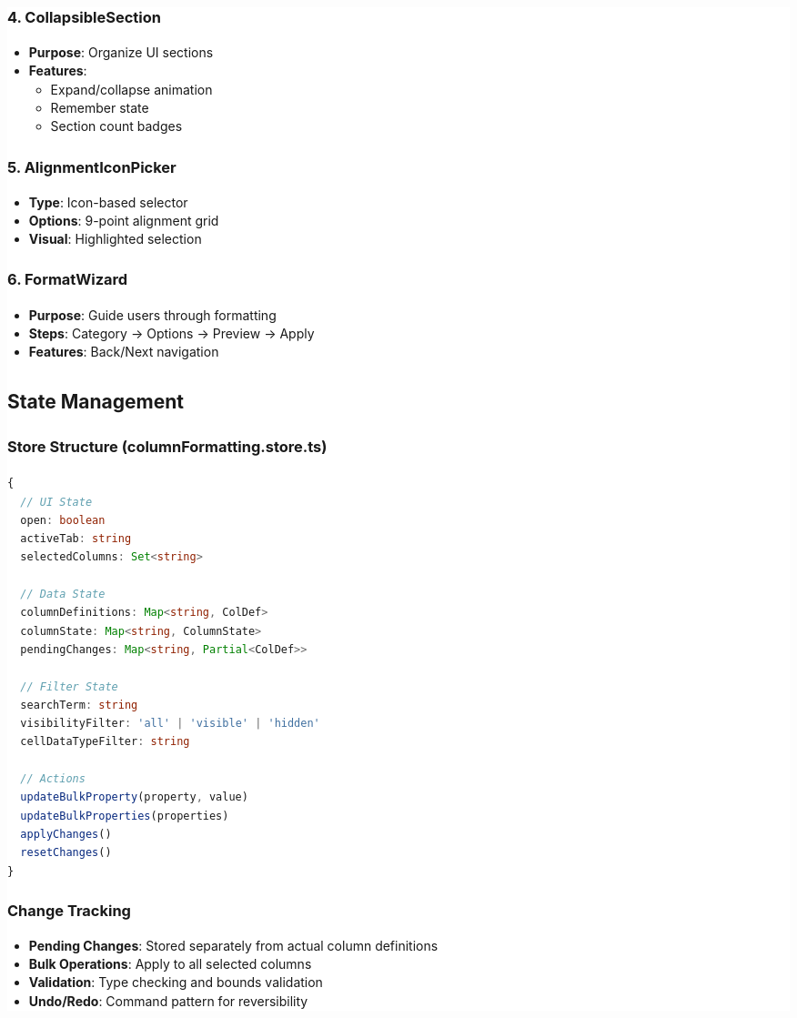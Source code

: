 ### 4. CollapsibleSection
- **Purpose**: Organize UI sections
- **Features**: 
  - Expand/collapse animation
  - Remember state
  - Section count badges

### 5. AlignmentIconPicker
- **Type**: Icon-based selector
- **Options**: 9-point alignment grid
- **Visual**: Highlighted selection

### 6. FormatWizard
- **Purpose**: Guide users through formatting
- **Steps**: Category → Options → Preview → Apply
- **Features**: Back/Next navigation

## State Management

### Store Structure (columnFormatting.store.ts)
```typescript
{
  // UI State
  open: boolean
  activeTab: string
  selectedColumns: Set<string>
  
  // Data State  
  columnDefinitions: Map<string, ColDef>
  columnState: Map<string, ColumnState>
  pendingChanges: Map<string, Partial<ColDef>>
  
  // Filter State
  searchTerm: string
  visibilityFilter: 'all' | 'visible' | 'hidden'
  cellDataTypeFilter: string
  
  // Actions
  updateBulkProperty(property, value)
  updateBulkProperties(properties)
  applyChanges()
  resetChanges()
}
```

### Change Tracking
- **Pending Changes**: Stored separately from actual column definitions
- **Bulk Operations**: Apply to all selected columns
- **Validation**: Type checking and bounds validation
- **Undo/Redo**: Command pattern for reversibility
